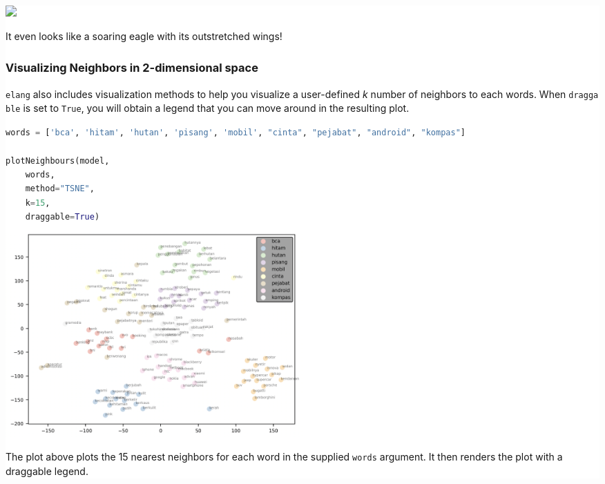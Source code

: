 <img width="50%" src="https://github.com/onlyphantom/elangdev/raw/master/assets/embedding.png">

It even looks like a soaring eagle with its outstretched wings!

### Visualizing Neighbors in 2-dimensional space

`elang` also includes visualization methods to help you visualize a user-defined _k_ number of neighbors to each words. When `draggable` is set to `True`, you will obtain a legend that you can move around in the resulting plot.

```py
words = ['bca', 'hitam', 'hutan', 'pisang', 'mobil', "cinta", "pejabat", "android", "kompas"]

plotNeighbours(model, 
    words, 
    method="TSNE", 
    k=15,
    draggable=True)
```

<img width="50%" src="https://github.com/onlyphantom/elangdev/raw/master/assets/neighbors.png">

The plot above plots the 15 nearest neighbors for each word in the supplied `words` argument. It then renders the plot with a draggable legend.
